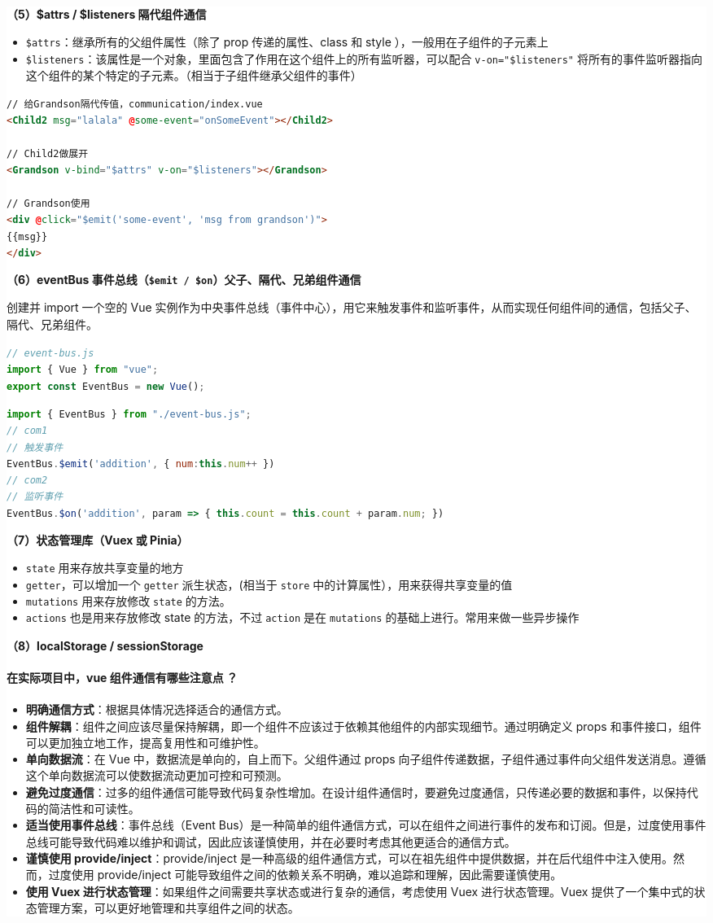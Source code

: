 **（5）$attrs / $listeners 隔代组件通信**

- `$attrs`：继承所有的父组件属性（除了 prop 传递的属性、class 和 style ），一般用在子组件的子元素上
- `$listeners`：该属性是一个对象，里面包含了作用在这个组件上的所有监听器，可以配合 `v-on="$listeners"` 将所有的事件监听器指向这个组件的某个特定的子元素。（相当于子组件继承父组件的事件）

```html
// 给Grandson隔代传值，communication/index.vue  
<Child2 msg="lalala" @some-event="onSomeEvent"></Child2>  
  
// Child2做展开  
<Grandson v-bind="$attrs" v-on="$listeners"></Grandson>  
  
// Grandson使⽤  
<div @click="$emit('some-event', 'msg from grandson')">  
{{msg}}  
</div>  
```

**（6）eventBus 事件总线（`$emit / $on`）父子、隔代、兄弟组件通信**

创建并 import 一个空的 Vue 实例作为中央事件总线（事件中心），用它来触发事件和监听事件，从而实现任何组件间的通信，包括父子、隔代、兄弟组件。

```js
// event-bus.js 
import { Vue } from "vue";
export const EventBus = new Vue();
```

```js
import { EventBus } from "./event-bus.js";
// com1
// 触发事件
EventBus.$emit('addition', { num:this.num++ })
// com2
// 监听事件
EventBus.$on('addition', param => { this.count = this.count + param.num; })
```

**（7）状态管理库（Vuex 或 Pinia）**

- `state` 用来存放共享变量的地方
- `getter`，可以增加一个 `getter` 派生状态，(相当于 `store` 中的计算属性），用来获得共享变量的值
- `mutations` 用来存放修改 `state` 的方法。
- `actions` 也是用来存放修改 state 的方法，不过 `action` 是在 `mutations` 的基础上进行。常用来做一些异步操作

**（8）localStorage / sessionStorage**

#### 在实际项目中，vue 组件通信有哪些注意点 ？

- **明确通信方式**：根据具体情况选择适合的通信方式。
- **组件解耦**：组件之间应该尽量保持解耦，即一个组件不应该过于依赖其他组件的内部实现细节。通过明确定义 props 和事件接口，组件可以更加独立地工作，提高复用性和可维护性。
- **单向数据流**：在 Vue 中，数据流是单向的，自上而下。父组件通过 props 向子组件传递数据，子组件通过事件向父组件发送消息。遵循这个单向数据流可以使数据流动更加可控和可预测。
- **避免过度通信**：过多的组件通信可能导致代码复杂性增加。在设计组件通信时，要避免过度通信，只传递必要的数据和事件，以保持代码的简洁性和可读性。
- **适当使用事件总线**：事件总线（Event Bus）是一种简单的组件通信方式，可以在组件之间进行事件的发布和订阅。但是，过度使用事件总线可能导致代码难以维护和调试，因此应该谨慎使用，并在必要时考虑其他更适合的通信方式。
- **谨慎使用 provide/inject**：provide/inject 是一种高级的组件通信方式，可以在祖先组件中提供数据，并在后代组件中注入使用。然而，过度使用 provide/inject 可能导致组件之间的依赖关系不明确，难以追踪和理解，因此需要谨慎使用。
- **使用 Vuex 进行状态管理**：如果组件之间需要共享状态或进行复杂的通信，考虑使用 Vuex 进行状态管理。Vuex 提供了一个集中式的状态管理方案，可以更好地管理和共享组件之间的状态。
